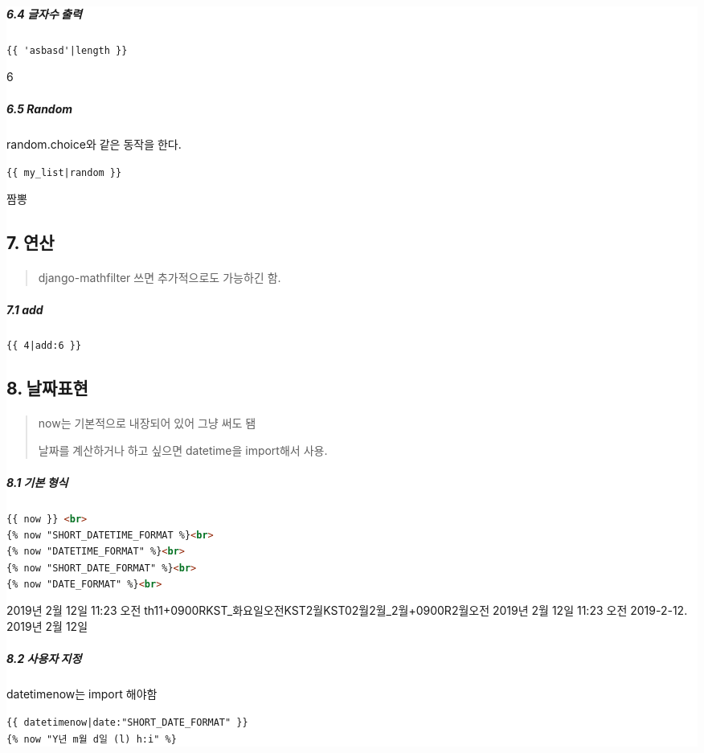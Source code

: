 ##### 6.4 글자수 출력

```html
{{ 'asbasd'|length }}
```

6

##### 6.5 Random

random.choice와 같은 동작을 한다.

```html
{{ my_list|random }}
```

짬뽕



## 7. 연산

> django-mathfilter 쓰면 추가적으로도 가능하긴 함.

##### 7.1 add

```html
{{ 4|add:6 }}
```



## 8. 날짜표현

> now는 기본적으로 내장되어 있어 그냥 써도 됌
>
> 날짜를 계산하거나 하고 싶으면 datetime을 import해서 사용.

##### 8.1 기본 형식

```html
{{ now }} <br>
{% now "SHORT_DATETIME_FORMAT %}<br>
{% now "DATETIME_FORMAT" %}<br>
{% now "SHORT_DATE_FORMAT" %}<br>
{% now "DATE_FORMAT" %}<br>
```

2019년 2월 12일 11:23 오전 
th11+0900RKST_화요일오전KST2월KST02월2월_2월+0900R2월오전
2019년 2월 12일 11:23 오전
2019-2-12.
2019년 2월 12일

##### 8.2 사용자 지정

datetimenow는 import 해야함

```html
{{ datetimenow|date:"SHORT_DATE_FORMAT" }}
{% now "Y년 m월 d일 (l) h:i" %}
```
